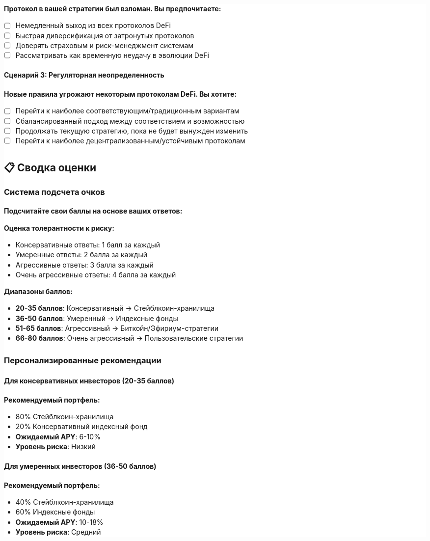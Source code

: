 **Протокол в вашей стратегии был взломан. Вы предпочитаете:**

- [ ] Немедленный выход из всех протоколов DeFi
- [ ] Быстрая диверсификация от затронутых протоколов
- [ ] Доверять страховым и риск-менеджмент системам
- [ ] Рассматривать как временную неудачу в эволюции DeFi

#### Сценарий 3: Регуляторная неопределенность

**Новые правила угрожают некоторым протоколам DeFi. Вы хотите:**

- [ ] Перейти к наиболее соответствующим/традиционным вариантам
- [ ] Сбалансированный подход между соответствием и возможностью
- [ ] Продолжать текущую стратегию, пока не будет вынужден изменить
- [ ] Перейти к наиболее децентрализованным/устойчивым протоколам

## 📋 Сводка оценки

### Система подсчета очков

**Подсчитайте свои баллы на основе ваших ответов:**

**Оценка толерантности к риску:**

- Консервативные ответы: 1 балл за каждый
- Умеренные ответы: 2 балла за каждый
- Агрессивные ответы: 3 балла за каждый
- Очень агрессивные ответы: 4 балла за каждый

**Диапазоны баллов:**

- **20-35 баллов**: Консервативный → Стейблкоин-хранилища
- **36-50 баллов**: Умеренный → Индексные фонды
- **51-65 баллов**: Агрессивный → Биткойн/Эфириум-стратегии
- **66-80 баллов**: Очень агрессивный → Пользовательские стратегии

### Персонализированные рекомендации

#### Для консервативных инвесторов (20-35 баллов)

**Рекомендуемый портфель:**

- 80% Стейблкоин-хранилища
- 20% Консервативный индексный фонд
- **Ожидаемый APY**: 6-10%
- **Уровень риска**: Низкий

#### Для умеренных инвесторов (36-50 баллов)

**Рекомендуемый портфель:**

- 40% Стейблкоин-хранилища
- 60% Индексные фонды
- **Ожидаемый APY**: 10-18%
- **Уровень риска**: Средний
